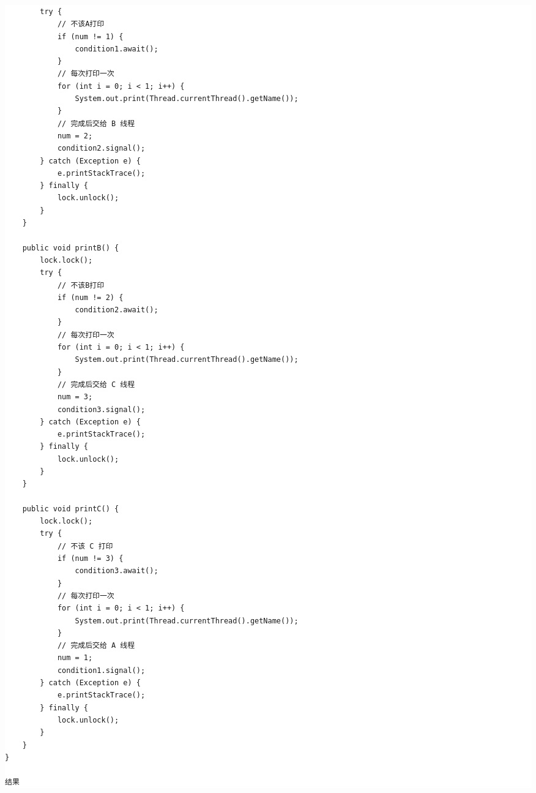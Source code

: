 ```
        try {
            // 不该A打印
            if (num != 1) {
                condition1.await();
            }
            // 每次打印一次
            for (int i = 0; i < 1; i++) {
                System.out.print(Thread.currentThread().getName());
            }
            // 完成后交给 B 线程
            num = 2;
            condition2.signal();
        } catch (Exception e) {
            e.printStackTrace();
        } finally {
            lock.unlock();
        }
    }

    public void printB() {
        lock.lock();
        try {
            // 不该B打印
            if (num != 2) {
                condition2.await();
            }
            // 每次打印一次
            for (int i = 0; i < 1; i++) {
                System.out.print(Thread.currentThread().getName());
            }
            // 完成后交给 C 线程
            num = 3;
            condition3.signal();
        } catch (Exception e) {
            e.printStackTrace();
        } finally {
            lock.unlock();
        }
    }

    public void printC() {
        lock.lock();
        try {
            // 不该 C 打印
            if (num != 3) {
                condition3.await();
            }
            // 每次打印一次
            for (int i = 0; i < 1; i++) {
                System.out.print(Thread.currentThread().getName());
            }
            // 完成后交给 A 线程
            num = 1;
            condition1.signal();
        } catch (Exception e) {
            e.printStackTrace();
        } finally {
            lock.unlock();
        }
    }
}

结果
```